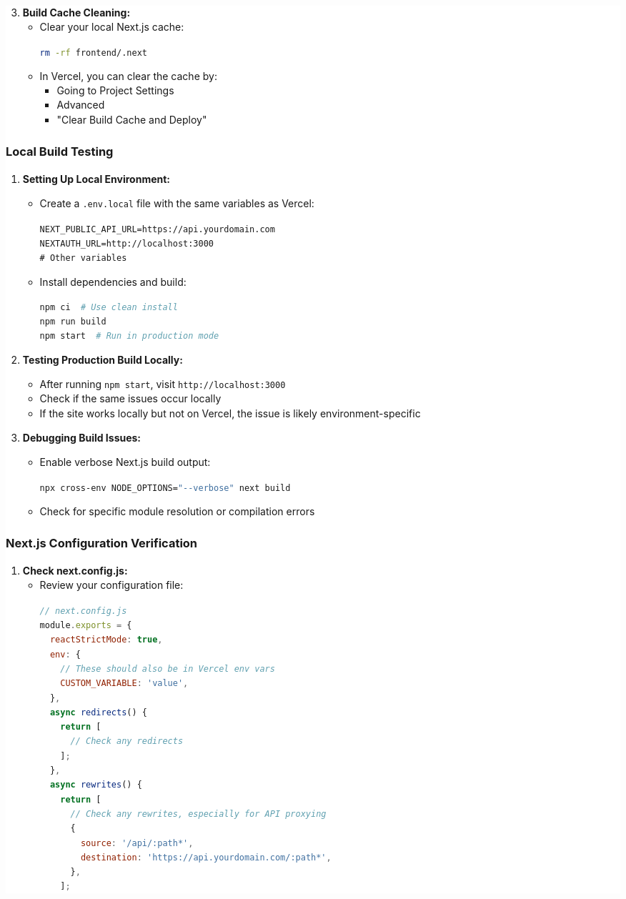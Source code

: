 3. **Build Cache Cleaning:**
   - Clear your local Next.js cache:
     ```bash
     rm -rf frontend/.next
     ```
   - In Vercel, you can clear the cache by:
     - Going to Project Settings
     - Advanced
     - "Clear Build Cache and Deploy"

### Local Build Testing

1. **Setting Up Local Environment:**
   - Create a `.env.local` file with the same variables as Vercel:
     ```
     NEXT_PUBLIC_API_URL=https://api.yourdomain.com
     NEXTAUTH_URL=http://localhost:3000
     # Other variables
     ```
   - Install dependencies and build:
     ```bash
     npm ci  # Use clean install
     npm run build
     npm start  # Run in production mode
     ```

2. **Testing Production Build Locally:**
   - After running `npm start`, visit `http://localhost:3000`
   - Check if the same issues occur locally
   - If the site works locally but not on Vercel, the issue is likely environment-specific

3. **Debugging Build Issues:**
   - Enable verbose Next.js build output:
     ```bash
     npx cross-env NODE_OPTIONS="--verbose" next build
     ```
   - Check for specific module resolution or compilation errors

### Next.js Configuration Verification

1. **Check next.config.js:**
   - Review your configuration file:
     ```javascript
     // next.config.js
     module.exports = {
       reactStrictMode: true,
       env: {
         // These should also be in Vercel env vars
         CUSTOM_VARIABLE: 'value',
       },
       async redirects() {
         return [
           // Check any redirects
         ];
       },
       async rewrites() {
         return [
           // Check any rewrites, especially for API proxying
           {
             source: '/api/:path*',
             destination: 'https://api.yourdomain.com/:path*',
           },
         ];